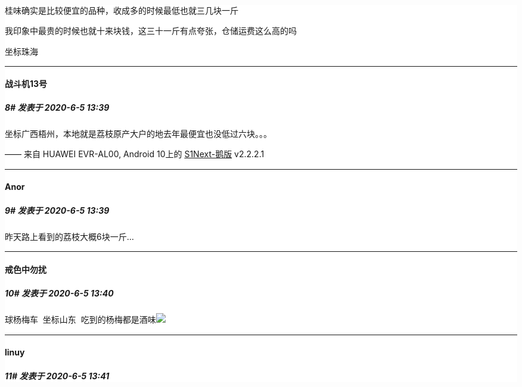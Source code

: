


桂味确实是比较便宜的品种，收成多的时候最低也就三几块一斤

我印象中最贵的时候也就十来块钱，这三十一斤有点夸张，仓储运费这么高的吗


坐标珠海







*****

####  战斗机13号  
##### 8#       发表于 2020-6-5 13:39




坐标广西梧州，本地就是荔枝原产大户的地去年最便宜也没低过六块。。。

—— 来自 HUAWEI EVR-AL00, Android 10上的 [S1Next-鹅版](https://github.com/ykrank/S1-Next/releases) v2.2.2.1







*****

####  Anor  
##### 9#       发表于 2020-6-5 13:39




昨天路上看到的荔枝大概6块一斤…







*****

####  戒色中勿扰  
##### 10#       发表于 2020-6-5 13:40




球杨梅车  坐标山东  吃到的杨梅都是酒味<img src="https://static.saraba1st.com/image/smiley/face2017/001.png" referrerpolicy="no-referrer">







*****

####  linuy  
##### 11#       发表于 2020-6-5 13:41
